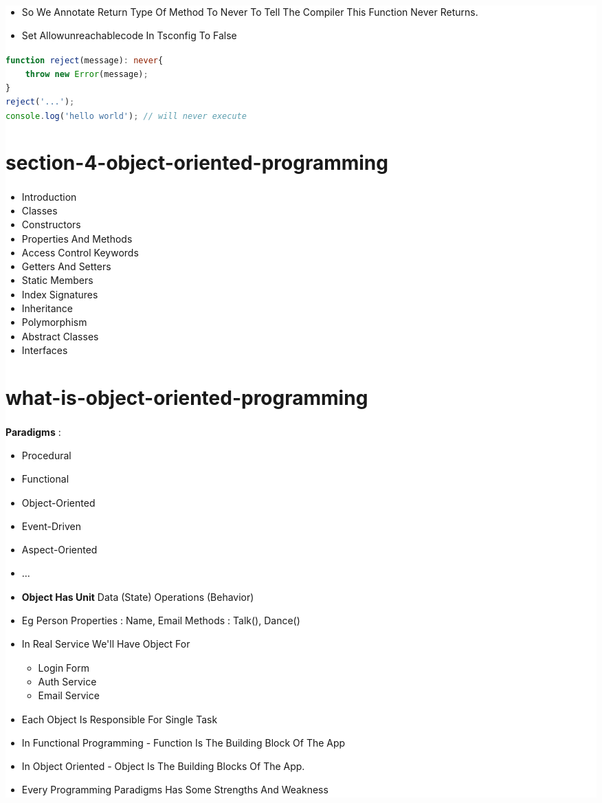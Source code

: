 - So We Annotate Return Type Of Method To Never To Tell The Compiler This Function Never Returns.

- Set Allowunreachablecode In Tsconfig To False

```ts
function reject(message): never{ 
    throw new Error(message);
}
reject('...');
console.log('hello world'); // will never execute
```

# section-4-object-oriented-programming

- Introduction
- Classes
- Constructors
- Properties And Methods
- Access Control Keywords
- Getters And Setters
- Static Members
- Index Signatures
- Inheritance
- Polymorphism
- Abstract Classes
- Interfaces   

# what-is-object-oriented-programming

**Paradigms** :
- Procedural
- Functional
- Object-Oriented
- Event-Driven
- Aspect-Oriented
- ...

- **Object Has Unit**
 Data (State)
 Operations (Behavior)

- Eg Person
Properties : Name, Email
Methods : Talk(), Dance()

- In Real Service We'll Have Object For 
    - Login Form
    - Auth Service
    - Email Service

- Each Object Is Responsible For Single Task

- In Functional Programming - Function Is The Building Block Of The App
- In Object Oriented - Object Is The Building Blocks Of The App.  
- Every Programming Paradigms Has Some Strengths And Weakness  
